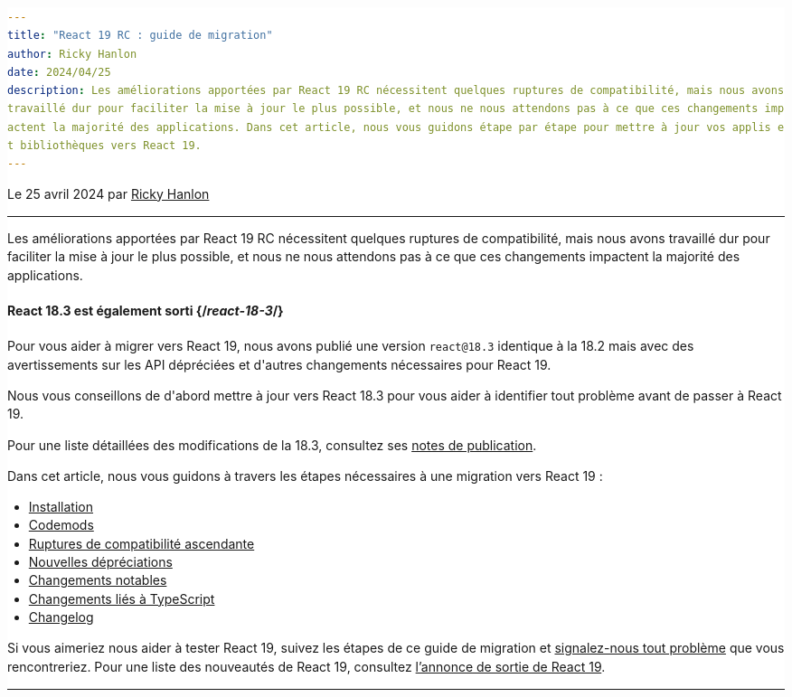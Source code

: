 ```yaml
---
title: "React 19 RC : guide de migration"
author: Ricky Hanlon
date: 2024/04/25
description: Les améliorations apportées par React 19 RC nécessitent quelques ruptures de compatibilité, mais nous avons travaillé dur pour faciliter la mise à jour le plus possible, et nous ne nous attendons pas à ce que ces changements impactent la majorité des applications. Dans cet article, nous vous guidons étape par étape pour mettre à jour vos applis et bibliothèques vers React 19.
---
```


Le 25 avril 2024 par [Ricky Hanlon](https://twitter.com/rickhanlonii)

---


<Intro>

Les améliorations apportées par React 19 RC nécessitent quelques ruptures de compatibilité, mais nous avons travaillé dur pour faciliter la mise à jour le plus possible, et nous ne nous attendons pas à ce que ces changements impactent la majorité des applications.

</Intro>

<Note>

#### React 18.3 est également sorti {/*react-18-3*/}

Pour vous aider à migrer vers React 19, nous avons publié une version `react@18.3` identique à la 18.2 mais avec des avertissements sur les API dépréciées et d'autres changements nécessaires pour React 19. 

Nous vous conseillons de d'abord mettre à jour vers React 18.3 pour vous aider à identifier tout problème avant de passer à React 19.

Pour une liste détaillées des modifications de la 18.3, consultez ses [notes de publication](https://github.com/facebook/react/blob/main/CHANGELOG.md).

</Note>

Dans cet article, nous vous guidons à travers les étapes nécessaires à une migration vers React 19 :

- [Installation](#installing)
- [Codemods](#codemods)
- [Ruptures de compatibilité ascendante](#breaking-changes)
- [Nouvelles dépréciations](#new-deprecations)
- [Changements notables](#notable-changes)
- [Changements liés à TypeScript](#typescript-changes)
- [Changelog](#changelog)

Si vous aimeriez nous aider à tester React 19, suivez les étapes de ce guide de migration et [signalez-nous tout problème](https://github.com/facebook/react/issues/new?assignees=&labels=React+19&projects=&template=19.md&title=%5BReact+19%5D) que vous rencontreriez. Pour une liste des nouveautés de React 19, consultez [l’annonce de sortie de React 19](/blog/2024/04/25/react-19).

---